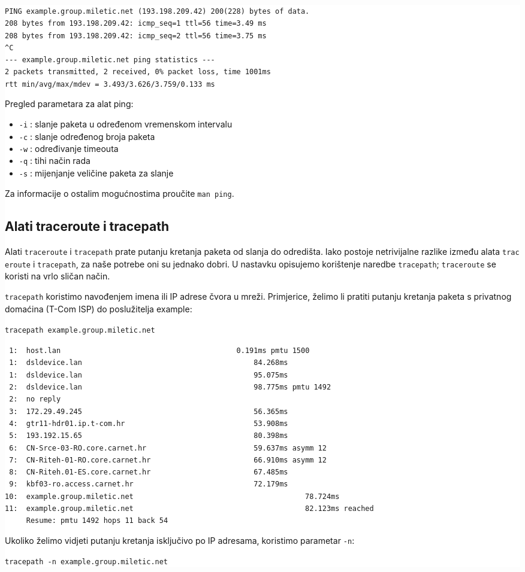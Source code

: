 ``` shell-session
PING example.group.miletic.net (193.198.209.42) 200(228) bytes of data.
208 bytes from 193.198.209.42: icmp_seq=1 ttl=56 time=3.49 ms
208 bytes from 193.198.209.42: icmp_seq=2 ttl=56 time=3.75 ms
^C
--- example.group.miletic.net ping statistics ---
2 packets transmitted, 2 received, 0% packet loss, time 1001ms
rtt min/avg/max/mdev = 3.493/3.626/3.759/0.133 ms
```

Pregled parametara za alat ping:

- `-i` : slanje paketa u određenom vremenskom intervalu
- `-c` : slanje određenog broja paketa
- `-w` : određivanje timeouta
- `-q` : tihi način rada
- `-s` : mijenjanje veličine paketa za slanje

Za informacije o ostalim mogućnostima proučite `man ping`.

## Alati traceroute i tracepath

Alati `traceroute` i `tracepath` prate putanju kretanja paketa od slanja do odredišta. Iako postoje netrivijalne razlike između alata `traceroute` i `tracepath`, za naše potrebe oni su jednako dobri. U nastavku opisujemo korištenje naredbe `tracepath`; `traceroute` se koristi na vrlo sličan način.

`tracepath` koristimo navođenjem imena ili IP adrese čvora u mreži. Primjerice, želimo li pratiti putanju kretanja paketa s privatnog domaćina (T-Com ISP) do poslužitelja example:

``` shell
tracepath example.group.miletic.net
```

``` shell-session
 1:  host.lan                                         0.191ms pmtu 1500
 1:  dsldevice.lan                                        84.268ms
 1:  dsldevice.lan                                        95.075ms
 2:  dsldevice.lan                                        98.775ms pmtu 1492
 2:  no reply
 3:  172.29.49.245                                        56.365ms
 4:  gtr11-hdr01.ip.t-com.hr                              53.908ms
 5:  193.192.15.65                                        80.398ms
 6:  CN-Srce-03-RO.core.carnet.hr                         59.637ms asymm 12
 7:  CN-Riteh-01-RO.core.carnet.hr                        66.910ms asymm 12
 8:  CN-Riteh.01-ES.core.carnet.hr                        67.485ms
 9:  kbf03-ro.access.carnet.hr                            72.179ms
10:  example.group.miletic.net                                        78.724ms
11:  example.group.miletic.net                                        82.123ms reached
     Resume: pmtu 1492 hops 11 back 54
```

Ukoliko želimo vidjeti putanju kretanja isključivo po IP adresama, koristimo parametar `-n`:

``` shell
tracepath -n example.group.miletic.net
```
